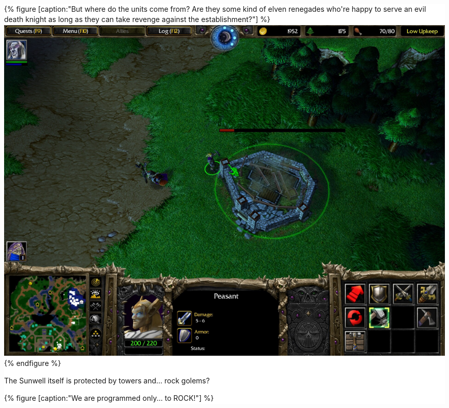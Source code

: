 {% figure [caption:"But where do the units come from? Are they some kind of elven renegades who're happy to serve an evil death knight as long as they can take revenge against the establishment?"] %}
![The Fall of Silvermoon](/assets/wr/20240429205158_1.jpg)
{% endfigure %}

The Sunwell itself is protected by towers and... rock golems?

{% figure [caption:"We are programmed only... to ROCK!"] %}

[^animate_dead]: This isn't how the ability worked at release, though. It used to raise the dead for 120 seconds without invulnerability, making Animate Dead basically a worse version of the paladin's Resurrection.
[^russian_translation]: Which was outsourced to a Russian company that took a *lot* of creative liberties. Blizzard later made a Russian translation of WoW in-house, translating the terminology and names closer to the original, and all subsequent Warcraft games used these new translations consistently. Reforged was redubbed, too.
[^cut_units]: Including the dragonhawk, which later got reused for the expansion.
[^script]: We know that the Warcraft 3 script underwent lots and lots of rewrites. For example, originally it was Jaina who was supposed to be raised as a banshee, not Sylvanas. It was changed because it felt too reminiscent of Raynor and Kerrigan.